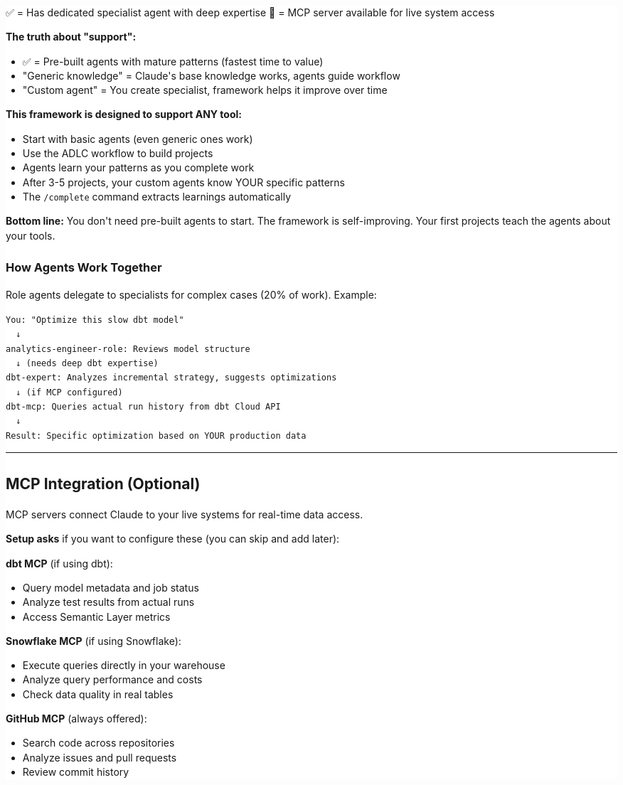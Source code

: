 ✅ = Has dedicated specialist agent with deep expertise
🔌 = MCP server available for live system access

**The truth about "support":**
- ✅ = Pre-built agents with mature patterns (fastest time to value)
- "Generic knowledge" = Claude's base knowledge works, agents guide workflow
- "Custom agent" = You create specialist, framework helps it improve over time

**This framework is designed to support ANY tool:**
- Start with basic agents (even generic ones work)
- Use the ADLC workflow to build projects
- Agents learn your patterns as you complete work
- After 3-5 projects, your custom agents know YOUR specific patterns
- The `/complete` command extracts learnings automatically

**Bottom line:** You don't need pre-built agents to start. The framework is self-improving. Your first projects teach the agents about your tools.

### How Agents Work Together

Role agents delegate to specialists for complex cases (20% of work). Example:

```
You: "Optimize this slow dbt model"
  ↓
analytics-engineer-role: Reviews model structure
  ↓ (needs deep dbt expertise)
dbt-expert: Analyzes incremental strategy, suggests optimizations
  ↓ (if MCP configured)
dbt-mcp: Queries actual run history from dbt Cloud API
  ↓
Result: Specific optimization based on YOUR production data
```

---

## MCP Integration (Optional)

MCP servers connect Claude to your live systems for real-time data access.

**Setup asks** if you want to configure these (you can skip and add later):

**dbt MCP** (if using dbt):
- Query model metadata and job status
- Analyze test results from actual runs
- Access Semantic Layer metrics

**Snowflake MCP** (if using Snowflake):
- Execute queries directly in your warehouse
- Analyze query performance and costs
- Check data quality in real tables

**GitHub MCP** (always offered):
- Search code across repositories
- Analyze issues and pull requests
- Review commit history
